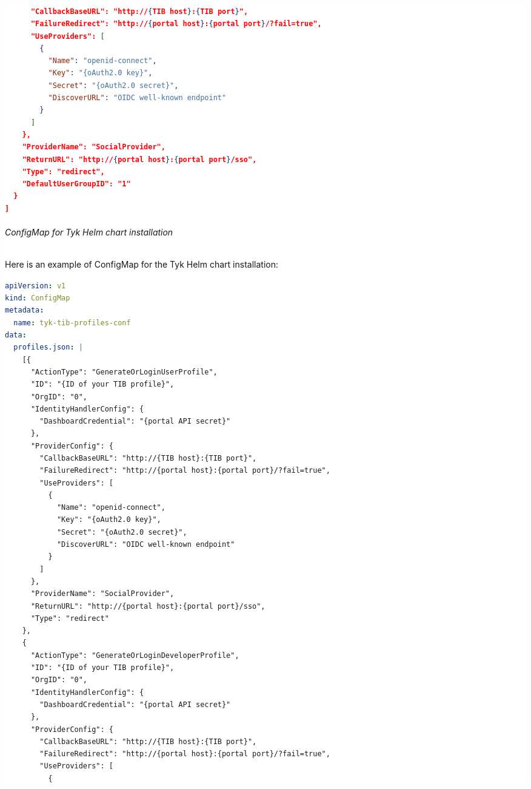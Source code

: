 ```.json
      "CallbackBaseURL": "http://{TIB host}:{TIB port}",
      "FailureRedirect": "http://{portal host}:{portal port}/?fail=true",
      "UseProviders": [
        {
          "Name": "openid-connect",
          "Key": "{oAuth2.0 key}",
          "Secret": "{oAuth2.0 secret}",
          "DiscoverURL": "OIDC well-known endpoint"
        }
      ]
    },
    "ProviderName": "SocialProvider",
    "ReturnURL": "http://{portal host}:{portal port}/sso",
    "Type": "redirect",
    "DefaultUserGroupID": "1"
  }
]
```

###### ConfigMap for Tyk Helm chart installation
Here is an example of ConfigMap for the Tyk Helm chart installation:
```.yaml
apiVersion: v1
kind: ConfigMap
metadata:
  name: tyk-tib-profiles-conf
data:
  profiles.json: |
    [{
      "ActionType": "GenerateOrLoginUserProfile",
      "ID": "{ID of your TIB profile}",
      "OrgID": "0",
      "IdentityHandlerConfig": {
        "DashboardCredential": "{portal API secret}"
      },
      "ProviderConfig": {
        "CallbackBaseURL": "http://{TIB host}:{TIB port}",
        "FailureRedirect": "http://{portal host}:{portal port}/?fail=true",
        "UseProviders": [
          {
            "Name": "openid-connect",
            "Key": "{oAuth2.0 key}",
            "Secret": "{oAuth2.0 secret}",
            "DiscoverURL": "OIDC well-known endpoint"
          }
        ]
      },
      "ProviderName": "SocialProvider",
      "ReturnURL": "http://{portal host}:{portal port}/sso",
      "Type": "redirect"
    },
    {
      "ActionType": "GenerateOrLoginDeveloperProfile",
      "ID": "{ID of your TIB profile}",
      "OrgID": "0",
      "IdentityHandlerConfig": {
        "DashboardCredential": "{portal API secret}"
      },
      "ProviderConfig": {
        "CallbackBaseURL": "http://{TIB host}:{TIB port}",
        "FailureRedirect": "http://{portal host}:{portal port}/?fail=true",
        "UseProviders": [
          {
```